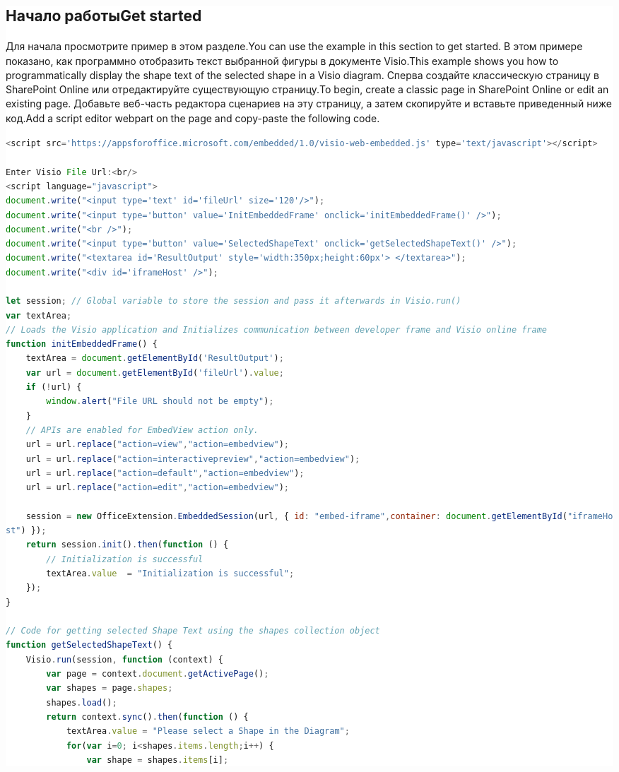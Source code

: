 ## <a name="get-started"></a><span data-ttu-id="0cdfa-174">Начало работы</span><span class="sxs-lookup"><span data-stu-id="0cdfa-174">Get started</span></span>

<span data-ttu-id="0cdfa-175">Для начала просмотрите пример в этом разделе.</span><span class="sxs-lookup"><span data-stu-id="0cdfa-175">You can use the example in this section to get started.</span></span> <span data-ttu-id="0cdfa-176">В этом примере показано, как программно отобразить текст выбранной фигуры в документе Visio.</span><span class="sxs-lookup"><span data-stu-id="0cdfa-176">This example shows you how to programmatically display the shape text of the selected shape in a Visio diagram.</span></span> <span data-ttu-id="0cdfa-177">Сперва создайте классическую страницу в SharePoint Online или отредактируйте существующую страницу.</span><span class="sxs-lookup"><span data-stu-id="0cdfa-177">To begin, create a classic page in SharePoint Online or edit an existing page.</span></span> <span data-ttu-id="0cdfa-178">Добавьте веб-часть редактора сценариев на эту страницу, а затем скопируйте и вставьте приведенный ниже код.</span><span class="sxs-lookup"><span data-stu-id="0cdfa-178">Add a script editor webpart on the page and copy-paste the following code.</span></span>

```js
<script src='https://appsforoffice.microsoft.com/embedded/1.0/visio-web-embedded.js' type='text/javascript'></script>

Enter Visio File Url:<br/>
<script language="javascript">
document.write("<input type='text' id='fileUrl' size='120'/>");
document.write("<input type='button' value='InitEmbeddedFrame' onclick='initEmbeddedFrame()' />");
document.write("<br />");
document.write("<input type='button' value='SelectedShapeText' onclick='getSelectedShapeText()' />");
document.write("<textarea id='ResultOutput' style='width:350px;height:60px'> </textarea>");
document.write("<div id='iframeHost' />");

let session; // Global variable to store the session and pass it afterwards in Visio.run()
var textArea;
// Loads the Visio application and Initializes communication between developer frame and Visio online frame
function initEmbeddedFrame() {
    textArea = document.getElementById('ResultOutput');
    var url = document.getElementById('fileUrl').value;
    if (!url) {
        window.alert("File URL should not be empty");
    }
    // APIs are enabled for EmbedView action only.
    url = url.replace("action=view","action=embedview");
    url = url.replace("action=interactivepreview","action=embedview");
    url = url.replace("action=default","action=embedview");
    url = url.replace("action=edit","action=embedview");
  
    session = new OfficeExtension.EmbeddedSession(url, { id: "embed-iframe",container: document.getElementById("iframeHost") });
    return session.init().then(function () {
        // Initialization is successful
        textArea.value  = "Initialization is successful";
    });
}

// Code for getting selected Shape Text using the shapes collection object
function getSelectedShapeText() {
    Visio.run(session, function (context) {
        var page = context.document.getActivePage();
        var shapes = page.shapes;
        shapes.load();
        return context.sync().then(function () {
            textArea.value = "Please select a Shape in the Diagram";
            for(var i=0; i<shapes.items.length;i++) {
                var shape = shapes.items[i];
```